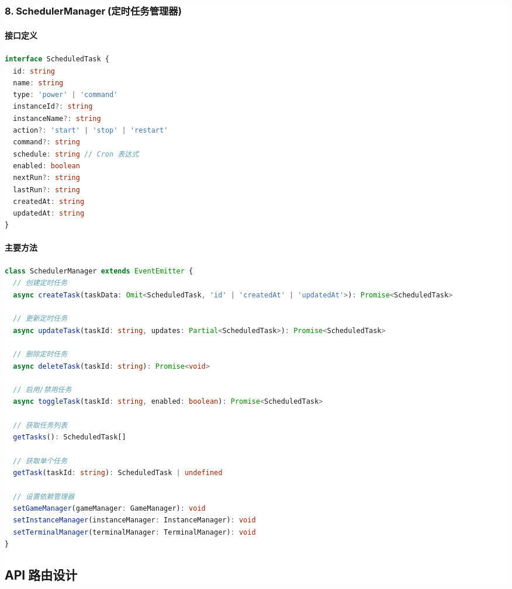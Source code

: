 ### 8. SchedulerManager (定时任务管理器)

#### 接口定义

```typescript
interface ScheduledTask {
  id: string
  name: string
  type: 'power' | 'command'
  instanceId?: string
  instanceName?: string
  action?: 'start' | 'stop' | 'restart'
  command?: string
  schedule: string // Cron 表达式
  enabled: boolean
  nextRun?: string
  lastRun?: string
  createdAt: string
  updatedAt: string
}
```

#### 主要方法

```typescript
class SchedulerManager extends EventEmitter {
  // 创建定时任务
  async createTask(taskData: Omit<ScheduledTask, 'id' | 'createdAt' | 'updatedAt'>): Promise<ScheduledTask>
  
  // 更新定时任务
  async updateTask(taskId: string, updates: Partial<ScheduledTask>): Promise<ScheduledTask>
  
  // 删除定时任务
  async deleteTask(taskId: string): Promise<void>
  
  // 启用/禁用任务
  async toggleTask(taskId: string, enabled: boolean): Promise<ScheduledTask>
  
  // 获取任务列表
  getTasks(): ScheduledTask[]
  
  // 获取单个任务
  getTask(taskId: string): ScheduledTask | undefined
  
  // 设置依赖管理器
  setGameManager(gameManager: GameManager): void
  setInstanceManager(instanceManager: InstanceManager): void
  setTerminalManager(terminalManager: TerminalManager): void
}
```

## API 路由设计
